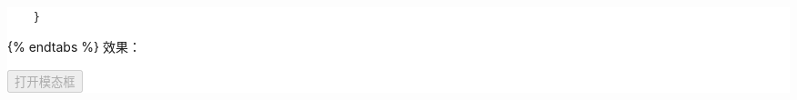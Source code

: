 ``` Javascript
    }
```

{% endtabs %}
效果：
<style>
    :root {
        --X: 0px;
        --Y: 0px;
    }
    #overlay {
        position: absolute;
        left: 0;
        top: 0;
        transition: background-color 1s;
        z-index: -1;
    }

    #modal {
        display: none;
        position: fixed;
        left: calc(50% + var(--X));
        top: calc(50% + var(--Y));
        width: 240px;
        height: 160px;
        transform: translate(-50%, -50%);
        background-color: white;
        border: 1px solid #ccc;
        border-radius: 5px;
        z-index: 1000;
        user-select:none;
    }

    #modal_hd {
        height: 30px;
        width: 100%;
        background-color: pink;
        cursor: move;
    }

    #close_modal {
        user-select:none;
    }
</style>
<button id='open_modal' disabled>打开模态框</button>

<script>
    let open_button = document.getElementById('open_modal');
    let overlay = document.createElement('div');
    let modal = document.createElement('div');
    let mouseDown = false;
    let previousX;
    let previousY;
    let currentX = 0;
    let currentY = 0;
    overlay.id = 'overlay';
    modal.id = 'modal';
    modal.innerHTML = '<div id="modal_hd"><button id="close_modal">关闭模态框</button></div><div id="modal_bd"><p>这是一个模态框</p></div>';
    window.addEventListener('DOMContentLoaded', overlay_display);
    window.addEventListener('resize', ()=>{
        if (overlay) {
            document.body.removeChild(overlay);
        }
        overlay.style.height = document.documentElement.scrollHeight + 'px';